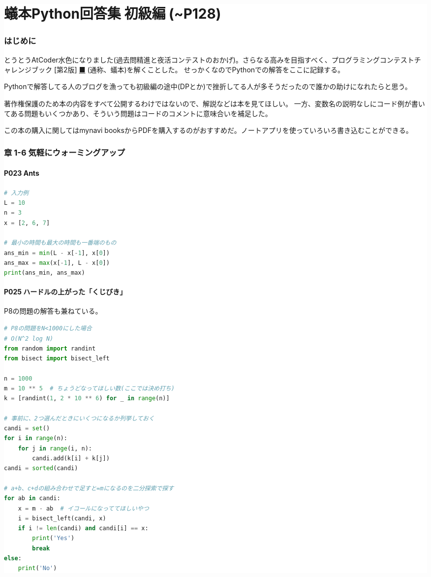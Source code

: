 蟻本Python回答集 初級編 (~P128)
===

### はじめに
とうとうAtCoder水色になりました(過去問精進と夜活コンテストのおかげ)。さらなる高みを目指すべく、プログラミングコンテストチャレンジブック [第2版] [■](https://book.mynavi.jp/ec/products/detail/id=22672) (通称、蟻本)を解くことした。
せっかくなのでPythonでの解答をここに記録する。

Pythonで解答してる人のブログを漁っても初級編の途中(DPとか)で挫折してる人が多そうだったので誰かの助けになれたらと思う。

著作権保護のため本の内容をすべて公開するわけではないので、解説などは本を見てほしい。
一方、変数名の説明なしにコード例が書いてある問題もいくつかあり、そういう問題はコードのコメントに意味合いを補足した。

この本の購入に関してはmynavi booksからPDFを購入するのがおすすめだ。ノートアプリを使っていろいろ書き込むことができる。

### 章 1-6 気軽にウォーミングアップ
#### P023 Ants
```python
# 入力例
L = 10
n = 3
x = [2, 6, 7]

# 最小の時間も最大の時間も一番端のもの
ans_min = min(L - x[-1], x[0])
ans_max = max(x[-1], L - x[0])
print(ans_min, ans_max)
```

#### P025 ハードルの上がった「くじびき」
P8の問題の解答も兼ねている。

```python
# P8の問題をN<1000にした場合
# O(N^2 log N)
from random import randint
from bisect import bisect_left

n = 1000
m = 10 ** 5  # ちょうどなってほしい数(ここでは決め打ち)
k = [randint(1, 2 * 10 ** 6) for _ in range(n)]

# 事前に、2つ選んだときにいくつになるか列挙しておく
candi = set()
for i in range(n):
    for j in range(i, n):
        candi.add(k[i] + k[j])
candi = sorted(candi)

# a+b、c+dの組み合わせで足すと=mになるのを二分探索で探す
for ab in candi:
    x = m - ab  # イコールになっててほしいやつ
    i = bisect_left(candi, x)
    if i != len(candi) and candi[i] == x:
        print('Yes')
        break
else:
    print('No')
```
